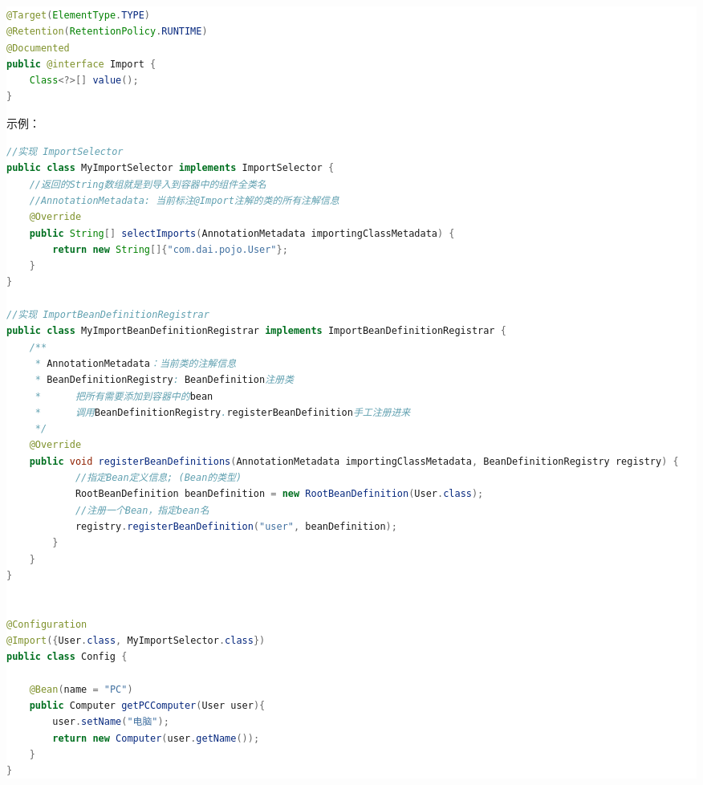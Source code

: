 

```java
@Target(ElementType.TYPE)
@Retention(RetentionPolicy.RUNTIME)
@Documented
public @interface Import {
	Class<?>[] value();
}
```



示例：

```java
//实现 ImportSelector 
public class MyImportSelector implements ImportSelector {
	//返回的String数组就是到导入到容器中的组件全类名
	//AnnotationMetadata: 当前标注@Import注解的类的所有注解信息
	@Override
	public String[] selectImports(AnnotationMetadata importingClassMetadata) {
		return new String[]{"com.dai.pojo.User"};
	}
}

//实现 ImportBeanDefinitionRegistrar
public class MyImportBeanDefinitionRegistrar implements ImportBeanDefinitionRegistrar {
	/**
	 * AnnotationMetadata：当前类的注解信息
	 * BeanDefinitionRegistry: BeanDefinition注册类
	 * 		把所有需要添加到容器中的bean
	 * 		调用BeanDefinitionRegistry.registerBeanDefinition手工注册进来
	 */
	@Override
	public void registerBeanDefinitions(AnnotationMetadata importingClassMetadata, BeanDefinitionRegistry registry) {
            //指定Bean定义信息; (Bean的类型)
            RootBeanDefinition beanDefinition = new RootBeanDefinition(User.class);
            //注册一个Bean，指定bean名
            registry.registerBeanDefinition("user", beanDefinition);
		}
	}
}


@Configuration
@Import({User.class, MyImportSelector.class})
public class Config {
    
    @Bean(name = "PC")
    public Computer getPCComputer(User user){
        user.setName("电脑");
        return new Computer(user.getName());
    }
}
```

